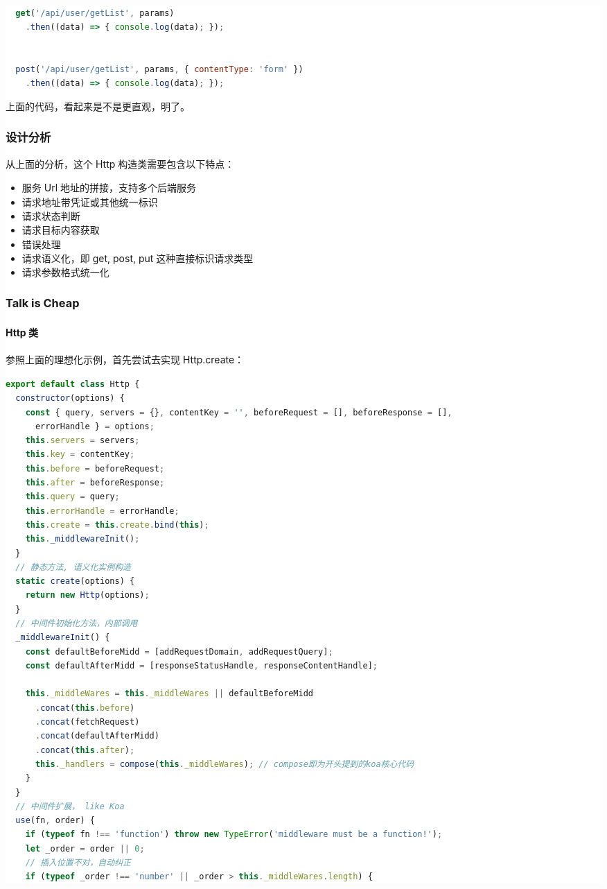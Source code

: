 ```javascript
  get('/api/user/getList', params)
    .then((data) => { console.log(data); });


  post('/api/user/getList', params, { contentType: 'form' })
    .then((data) => { console.log(data); });
```

上面的代码，看起来是不是更直观，明了。

### 设计分析

从上面的分析，这个 Http 构造类需要包含以下特点：

- 服务 Url 地址的拼接，支持多个后端服务
- 请求地址带凭证或其他统一标识
- 请求状态判断
- 请求目标内容获取
- 错误处理
- 请求语义化，即 get, post, put 这种直接标识请求类型
- 请求参数格式统一化

### Talk is Cheap

#### Http 类

参照上面的理想化示例，首先尝试去实现 Http.create：

```javascript
export default class Http {
  constructor(options) {
    const { query, servers = {}, contentKey = '', beforeRequest = [], beforeResponse = [],
      errorHandle } = options;
    this.servers = servers;
    this.key = contentKey;
    this.before = beforeRequest;
    this.after = beforeResponse;
    this.query = query;
    this.errorHandle = errorHandle;
    this.create = this.create.bind(this);
    this._middlewareInit();
  }
  // 静态方法, 语义化实例构造
  static create(options) {
    return new Http(options);
  }
  // 中间件初始化方法，内部调用
  _middlewareInit() {
    const defaultBeforeMidd = [addRequestDomain, addRequestQuery];
    const defaultAfterMidd = [responseStatusHandle, responseContentHandle];

    this._middleWares = this._middleWares || defaultBeforeMidd
      .concat(this.before)
      .concat(fetchRequest)
      .concat(defaultAfterMidd)
      .concat(this.after);
      this._handlers = compose(this._middleWares); // compose即为开头提到的koa核心代码
    }
  }
  // 中间件扩展， like Koa
  use(fn, order) {
    if (typeof fn !== 'function') throw new TypeError('middleware must be a function!');
    let _order = order || 0;
    // 插入位置不对，自动纠正
    if (typeof _order !== 'number' || _order > this._middleWares.length) {
```

[1]: https://chenshenhai.github.io/koajs-design-note/
[2]: https://zhuanlan.zhihu.com/p/35040744
[3]: https://segmentfault.com/a/1190000010107288
[4]: https://developer.mozilla.org/zh-CN/docs/Web/API/Fetch_API/Basic_concepts
[5]: https://github.com/closertb/antd-doddle
[6]: https://github.com/closertb/template
[7]: https://www.npmjs.com/package/@doddle/http